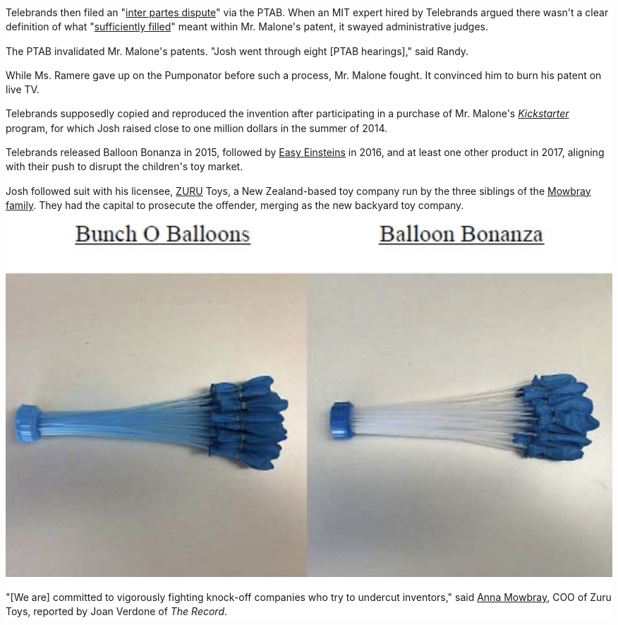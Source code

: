 Telebrands then filed an "[inter partes dispute](https://www.uspto.gov/patents/laws/america-invents-act-aia/inter-partes-disputes)" via the PTAB. When an MIT expert hired by Telebrands argued there wasn't a clear definition of what "[sufficiently filled](https://usinventor.org/portfolio-items/josh-malone-inventor-of-bunch-o-balloons/)" meant within Mr. Malone's patent, it swayed administrative judges.

The PTAB invalidated Mr. Malone's patents. "Josh went through eight [PTAB hearings]," said Randy.

While Ms. Ramere gave up on the Pumponator before such a process, Mr. Malone fought. It convinced him to burn his patent on live TV.

Telebrands supposedly copied and reproduced the invention after participating in a purchase of Mr. Malone's [*Kickstarter*](https://www.kickstarter.com/projects/bunchoballoons/bunch-o-balloons-100-water-balloons-in-less-than-1) program, for which Josh raised close to one million dollars in the summer of 2014.

Telebrands released Balloon Bonanza in 2015, followed by [Easy Einsteins](https://www.globenewswire.com/en/news-release/2017/05/01/1483134/0/en/In-World-s-Longest-Water-Balloon-Fight-Easy-Einstein-Gains-Advantage.html) in 2016, and at least one other product in 2017, aligning with their push to disrupt the children's toy market.

Josh followed suit with his licensee, [ZURU](https://en.wikipedia.org/wiki/Zuru_(company)) Toys, a New Zealand-based toy company run by the three siblings of the [Mowbray family](https://podcasts.apple.com/nz/podcast/nick-anna-and-mat-mowbray-new-zealand-toy/id1664290911?i=1000634089201). They had the capital to prosecute the offender, merging as the new backyard toy company.

![Court documents [reveal an exhibit](https://www.ipwatchdog.com/wp-content/uploads/2017/02/16-1410.Opinion.1-19-2017.11.pdf) of Bunch O Balloons and Balloon Bonanza.](images/85-17.jpeg)

"[We are] committed to vigorously fighting knock-off companies who try to undercut inventors," said [Anna Mowbray](https://en.wikipedia.org/wiki/Anna_Mowbray), COO of Zuru Toys, reported by Joan Verdone of *The Record*.
